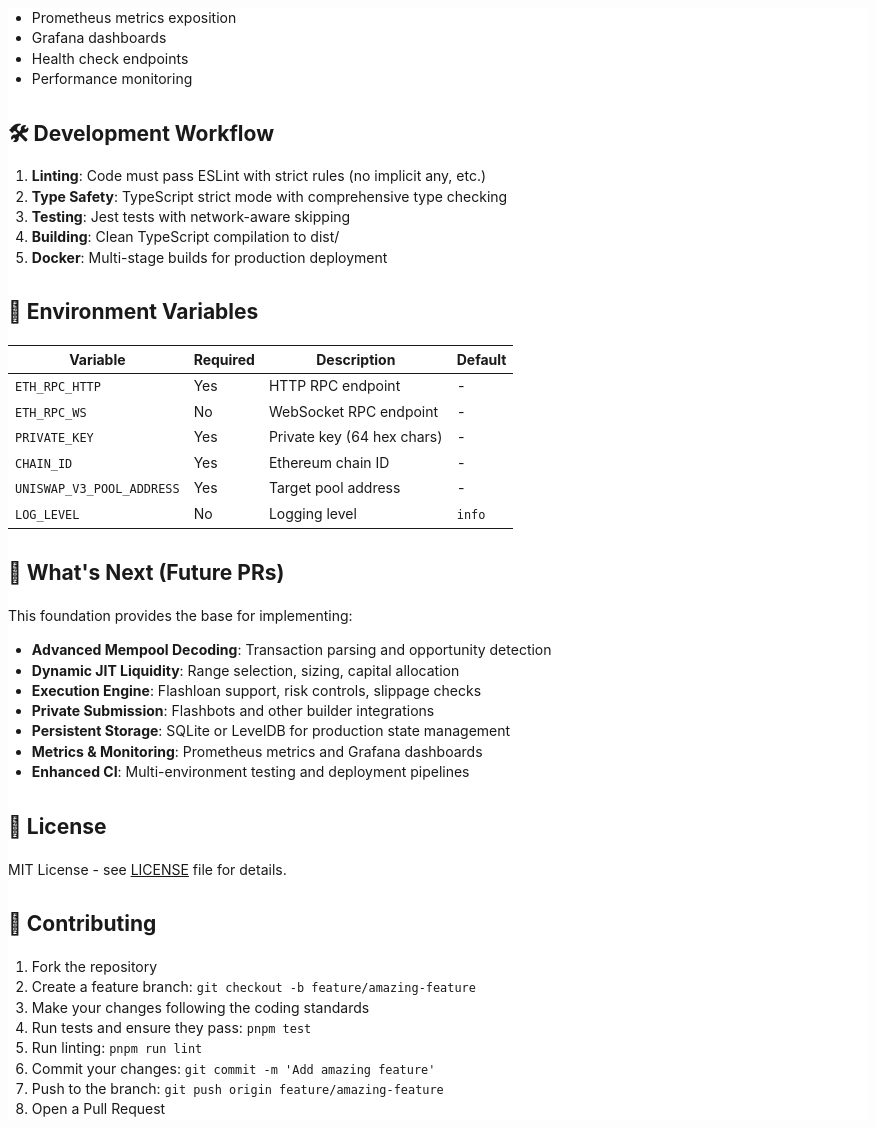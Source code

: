 - Prometheus metrics exposition
- Grafana dashboards
- Health check endpoints
- Performance monitoring

## 🛠️ Development Workflow

1. **Linting**: Code must pass ESLint with strict rules (no implicit any, etc.)
2. **Type Safety**: TypeScript strict mode with comprehensive type checking
3. **Testing**: Jest tests with network-aware skipping
4. **Building**: Clean TypeScript compilation to dist/
5. **Docker**: Multi-stage builds for production deployment

## 🔧 Environment Variables

| Variable                  | Required | Description                | Default |
| ------------------------- | -------- | -------------------------- | ------- |
| `ETH_RPC_HTTP`            | Yes      | HTTP RPC endpoint          | -       |
| `ETH_RPC_WS`              | No       | WebSocket RPC endpoint     | -       |
| `PRIVATE_KEY`             | Yes      | Private key (64 hex chars) | -       |
| `CHAIN_ID`                | Yes      | Ethereum chain ID          | -       |
| `UNISWAP_V3_POOL_ADDRESS` | Yes      | Target pool address        | -       |
| `LOG_LEVEL`               | No       | Logging level              | `info`  |

## 🚀 What's Next (Future PRs)

This foundation provides the base for implementing:

- **Advanced Mempool Decoding**: Transaction parsing and opportunity detection
- **Dynamic JIT Liquidity**: Range selection, sizing, capital allocation
- **Execution Engine**: Flashloan support, risk controls, slippage checks
- **Private Submission**: Flashbots and other builder integrations
- **Persistent Storage**: SQLite or LevelDB for production state management
- **Metrics & Monitoring**: Prometheus metrics and Grafana dashboards
- **Enhanced CI**: Multi-environment testing and deployment pipelines

## 📄 License

MIT License - see [LICENSE](LICENSE) file for details.

## 🤝 Contributing

1. Fork the repository
2. Create a feature branch: `git checkout -b feature/amazing-feature`
3. Make your changes following the coding standards
4. Run tests and ensure they pass: `pnpm test`
5. Run linting: `pnpm run lint`
6. Commit your changes: `git commit -m 'Add amazing feature'`
7. Push to the branch: `git push origin feature/amazing-feature`
8. Open a Pull Request
